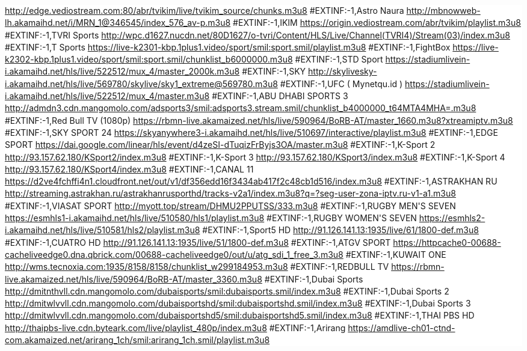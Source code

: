 http://edge.vediostream.com:80/abr/tvikim/live/tvikim_source/chunks.m3u8
#EXTINF:-1,Astro Naura
http://mbnowweb-lh.akamaihd.net/i/MRN_1@346545/index_576_av-p.m3u8
#EXTINF:-1,IKIM
https://origin.vediostream.com/abr/tvikim/playlist.m3u8
#EXTINF:-1,TVRI Sports
http://wpc.d1627.nucdn.net/80D1627/o-tvri/Content/HLS/Live/Channel(TVRI4)/Stream(03)/index.m3u8
#EXTINF:-1,T Sports
https://live-k2301-kbp.1plus1.video/sport/smil:sport.smil/playlist.m3u8
#EXTINF:-1,FightBox
https://live-k2302-kbp.1plus1.video/sport/smil:sport.smil/chunklist_b6000000.m3u8
#EXTINF:-1,STD Sport
https://stadiumlivein-i.akamaihd.net/hls/live/522512/mux_4/master_2000k.m3u8
#EXTINF:-1,SKY
http://skylivesky-i.akamaihd.net/hls/live/569780/skylive/sky1_extreme@569780.m3u8
#EXTINF:-1,UFC  ( Mynetqu.id )
https://stadiumlivein-i.akamaihd.net/hls/live/522512/mux_4/master.m3u8
#EXTINF:-1,ABU DHABI SPORTS 3
http://admdn3.cdn.mangomolo.com/adsports3/smil:adsports3.stream.smil/chunklist_b4000000_t64MTA4MHA=.m3u8
#EXTINF:-1,Red Bull TV (1080p)
https://rbmn-live.akamaized.net/hls/live/590964/BoRB-AT/master_1660.m3u8?xtreamiptv.m3u8
#EXTINF:-1,SKY SPORT 24
https://skyanywhere3-i.akamaihd.net/hls/live/510697/interactive/playlist.m3u8
#EXTINF:-1,EDGE SPORT
https://dai.google.com/linear/hls/event/d4zeSI-dTuqizFrByjs3OA/master.m3u8
#EXTINF:-1,K-Sport 2
http://93.157.62.180/KSport2/index.m3u8
#EXTINF:-1,K-Sport 3
http://93.157.62.180/KSport3/index.m3u8
#EXTINF:-1,K-Sport 4
http://93.157.62.180/KSport4/index.m3u8
#EXTINF:-1,CANAL 11
https://d2ve4fchffi4n1.cloudfront.net/out/v1/df356edd16f3434ab417f2c48cb1d516/index.m3u8
#EXTINF:-1,ASTRAKHAN RU
http://streaming.astrakhan.ru/astrakhanrusporthd/tracks-v2a1/index.m3u8?q=?seg-user-zona-iptv.ru-v1-a1.m3u8
#EXTINF:-1,VIASAT SPORT
http://myott.top/stream/DHMU2PPUTSS/333.m3u8
#EXTINF:-1,RUGBY MEN'S SEVEN
https://esmhls1-i.akamaihd.net/hls/live/510580/hls1/playlist.m3u8
#EXTINF:-1,RUGBY WOMEN'S SEVEN
https://esmhls2-i.akamaihd.net/hls/live/510581/hls2/playlist.m3u8
#EXTINF:-1,Sport5 HD
http://91.126.141.13:1935/live/61/1800-def.m3u8
#EXTINF:-1,CUATRO HD
http://91.126.141.13:1935/live/51/1800-def.m3u8
#EXTINF:-1,ATGV SPORT
https://httpcache0-00688-cacheliveedge0.dna.qbrick.com/00688-cacheliveedge0/out/u/atg_sdi_1_free_3.m3u8
#EXTINF:-1,KUWAIT ONE
http://wms.tecnoxia.com:1935/8158/8158/chunklist_w299184953.m3u8
#EXTINF:-1,REDBULL TV
https://rbmn-live.akamaized.net/hls/live/590964/BoRB-AT/master_3360.m3u8
#EXTINF:-1,Dubai Sports
http://dmitnthvll.cdn.mangomolo.com/dubaisports/smil:dubaisports.smil/index.m3u8
#EXTINF:-1,Dubai Sports 2
http://dmitwlvvll.cdn.mangomolo.com/dubaisportshd/smil:dubaisportshd.smil/index.m3u8
#EXTINF:-1,Dubai Sports 3
http://dmitwlvvll.cdn.mangomolo.com/dubaisportshd5/smil:dubaisportshd5.smil/index.m3u8
#EXTINF:-1,THAI PBS HD
http://thaipbs-live.cdn.byteark.com/live/playlist_480p/index.m3u8
#EXTINF:-1,Arirang
https://amdlive-ch01-ctnd-com.akamaized.net/arirang_1ch/smil:arirang_1ch.smil/playlist.m3u8